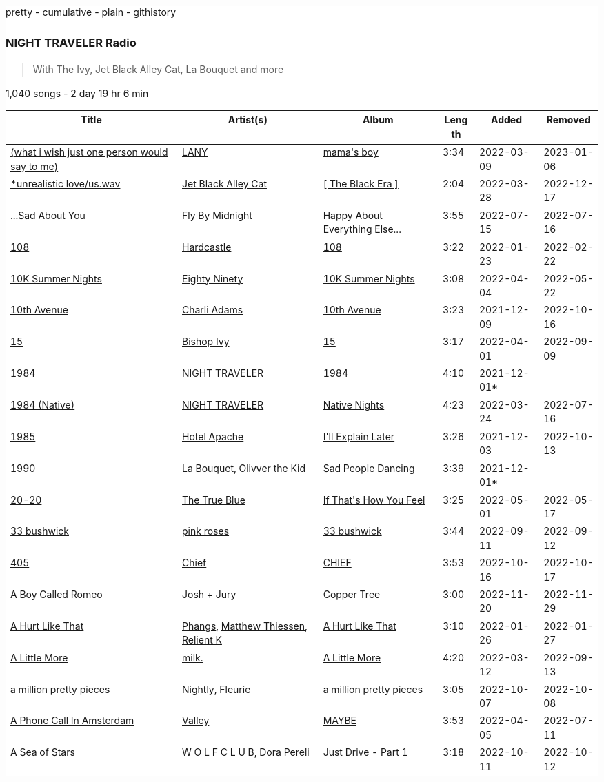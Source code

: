 [pretty](/playlists/pretty/37i9dQZF1E4kTD46HZNyiq.md) - cumulative - [plain](/playlists/plain/37i9dQZF1E4kTD46HZNyiq) - [githistory](https://github.githistory.xyz/mackorone/spotify-playlist-archive/blob/main/playlists/plain/37i9dQZF1E4kTD46HZNyiq)

### [NIGHT TRAVELER Radio](https://open.spotify.com/playlist/37i9dQZF1E4kTD46HZNyiq)

> With The Ivy, Jet Black Alley Cat, La Bouquet and more

1,040 songs - 2 day 19 hr 6 min

| Title | Artist(s) | Album | Length | Added | Removed |
|---|---|---|---|---|---|
| [\(what i wish just one person would say to me\)](https://open.spotify.com/track/68BpjQ7Vc8uUHvUKMcLLHe) | [LANY](https://open.spotify.com/artist/49tQo2QULno7gxHutgccqF) | [mama's boy](https://open.spotify.com/album/6tmSIFaEjxAtuYwPq9FaFP) | 3:34 | 2022-03-09 | 2023-01-06 |
| [\*unrealistic love/us.wav](https://open.spotify.com/track/3URRXAX4QY7R1lmt0fRI4a) | [Jet Black Alley Cat](https://open.spotify.com/artist/6p2LDcKxYGWM4azuOXNPHJ) | [\[ The Black Era \]](https://open.spotify.com/album/47rOikEyuwGUCqGpTemU7G) | 2:04 | 2022-03-28 | 2022-12-17 |
| [...Sad About You](https://open.spotify.com/track/4ojIuyjH412z79bJUj7Fk8) | [Fly By Midnight](https://open.spotify.com/artist/4rQTEdG6hDVOlDUFKs9EjZ) | [Happy About Everything Else...](https://open.spotify.com/album/1yaDEDojbdqDCeOspFEieV) | 3:55 | 2022-07-15 | 2022-07-16 |
| [108](https://open.spotify.com/track/7w0yL06xwjCN8bqaBNZejN) | [Hardcastle](https://open.spotify.com/artist/6L95H90mXRQPcFar4Q7tAm) | [108](https://open.spotify.com/album/2QutnfQtUr7gKGVvho5ueR) | 3:22 | 2022-01-23 | 2022-02-22 |
| [10K Summer Nights](https://open.spotify.com/track/2FTTz19ql2XzrwnCBM0dP7) | [Eighty Ninety](https://open.spotify.com/artist/3Fg3y3Gx6hwdzb9sEOWHEW) | [10K Summer Nights](https://open.spotify.com/album/3ZOqum5A04o9fMcS8QfzZe) | 3:08 | 2022-04-04 | 2022-05-22 |
| [10th Avenue](https://open.spotify.com/track/2pdxTRTuNY3f4OSPjLAKIB) | [Charli Adams](https://open.spotify.com/artist/2RzQznPCFWvnq3wBh0zzD2) | [10th Avenue](https://open.spotify.com/album/1wG5imKq5xp3IyoVRvAonc) | 3:23 | 2021-12-09 | 2022-10-16 |
| [15](https://open.spotify.com/track/66FmBx9jNIjm4WhTOPJMwi) | [Bishop Ivy](https://open.spotify.com/artist/2Iq2lTFLmxtdaYCmhRSMbb) | [15](https://open.spotify.com/album/1ukbsiFX0gLmoS5bCbMysd) | 3:17 | 2022-04-01 | 2022-09-09 |
| [1984](https://open.spotify.com/track/67sJp0ChEsa4mKXUFae0qq) | [NIGHT TRAVELER](https://open.spotify.com/artist/1Yybte8g5co6ZQaFZdhMQH) | [1984](https://open.spotify.com/album/2Fm4S5muGDEJoqkEsa3saX) | 4:10 | 2021-12-01\* |  |
| [1984 \(Native\)](https://open.spotify.com/track/3SDKbbQBhUdFNeyKxN9Kgf) | [NIGHT TRAVELER](https://open.spotify.com/artist/1Yybte8g5co6ZQaFZdhMQH) | [Native Nights](https://open.spotify.com/album/0xvQ7L5n8hrtos7jelV5h5) | 4:23 | 2022-03-24 | 2022-07-16 |
| [1985](https://open.spotify.com/track/6p6Mjbm1pgMUvuRezkm5DG) | [Hotel Apache](https://open.spotify.com/artist/2zKbqRqx22axcZA2mUw71Y) | [I'll Explain Later](https://open.spotify.com/album/4cWNuV3nsNGtOpBnX8LvFH) | 3:26 | 2021-12-03 | 2022-10-13 |
| [1990](https://open.spotify.com/track/6lSujJn0GaRfr1Jtlhgqe4) | [La Bouquet](https://open.spotify.com/artist/2uDY1ixxYwWPw7LXQiROrs), [Olivver the Kid](https://open.spotify.com/artist/3SoOohS0zlj8nLdGmhrKA7) | [Sad People Dancing](https://open.spotify.com/album/4hFKfGGgolUCMoS1kWpdUb) | 3:39 | 2021-12-01\* |  |
| [20\-20](https://open.spotify.com/track/3SXqbJNTe2s1xePDzYwkZm) | [The True Blue](https://open.spotify.com/artist/1mVhWJe3qmfTXM7ByuoryV) | [If That's How You Feel](https://open.spotify.com/album/03fstIQNQryWN5VeW1Vz7X) | 3:25 | 2022-05-01 | 2022-05-17 |
| [33 bushwick](https://open.spotify.com/track/03G69dCK7y0n8XBfl7vICM) | [pink roses](https://open.spotify.com/artist/4KPrvW0HmBDFKs8PsXRwyp) | [33 bushwick](https://open.spotify.com/album/5qgCESazgTrkCHEBQmtTPa) | 3:44 | 2022-09-11 | 2022-09-12 |
| [405](https://open.spotify.com/track/4eCi4gigzKnZ4MBk3TT39t) | [Chief](https://open.spotify.com/artist/03rKoyn1N8wUowLCHGcG33) | [CHIEF](https://open.spotify.com/album/3xQMGOfewk9nECmzllwbkn) | 3:53 | 2022-10-16 | 2022-10-17 |
| [A Boy Called Romeo](https://open.spotify.com/track/67kEQ4hcSZ8z0r6E4NbRT1) | [Josh + Jury](https://open.spotify.com/artist/1tgMRJgBypOPQOfOPQVMmz) | [Copper Tree](https://open.spotify.com/album/3C3YyyblGiEOXcOA9IjWY0) | 3:00 | 2022-11-20 | 2022-11-29 |
| [A Hurt Like That](https://open.spotify.com/track/4ISWzAsNU6SNI1NorexRAa) | [Phangs](https://open.spotify.com/artist/7zDSYCgSGUDOaKiXUiZkpi), [Matthew Thiessen](https://open.spotify.com/artist/6aYiyNai4PbUuITjGTYzs8), [Relient K](https://open.spotify.com/artist/3nJWBJvK7uGvfp4iZh9CkN) | [A Hurt Like That](https://open.spotify.com/album/2bzqAh2HWyO3Tmx4VRyCue) | 3:10 | 2022-01-26 | 2022-01-27 |
| [A Little More](https://open.spotify.com/track/3O6FKYk4NiNkTnNJCO1rdV) | [milk.](https://open.spotify.com/artist/2Sf3JoQvmbE3hi7hfwzofq) | [A Little More](https://open.spotify.com/album/0FDS1ZM1usi02SXh3ecNHQ) | 4:20 | 2022-03-12 | 2022-09-13 |
| [a million pretty pieces](https://open.spotify.com/track/1OqiwWb361uyUoT2NITHjd) | [Nightly](https://open.spotify.com/artist/3qDMrpZHtZEtVl5i1l7hP3), [Fleurie](https://open.spotify.com/artist/647D92XNDYTUt5A0idePJ4) | [a million pretty pieces](https://open.spotify.com/album/5JHrw5JtT0PGHOtTEWxzM5) | 3:05 | 2022-10-07 | 2022-10-08 |
| [A Phone Call In Amsterdam](https://open.spotify.com/track/1553kU3XIclpbNAVzopQ2J) | [Valley](https://open.spotify.com/artist/7blXVKBSxdFZsIqlhdViKc) | [MAYBE](https://open.spotify.com/album/2H1daV65dzHfSoYda0wqjB) | 3:53 | 2022-04-05 | 2022-07-11 |
| [A Sea of Stars](https://open.spotify.com/track/0I5A3HaX5jbDD2BmNxFPW9) | [W O L F C L U B](https://open.spotify.com/artist/4dCDYKtFTMnKCI9PvEwMQX), [Dora Pereli](https://open.spotify.com/artist/4bExAkknCNKbPxTFkSe7uC) | [Just Drive \- Part 1](https://open.spotify.com/album/78Fvd6LXRsdD1cugstX8t7) | 3:18 | 2022-10-11 | 2022-10-12 |